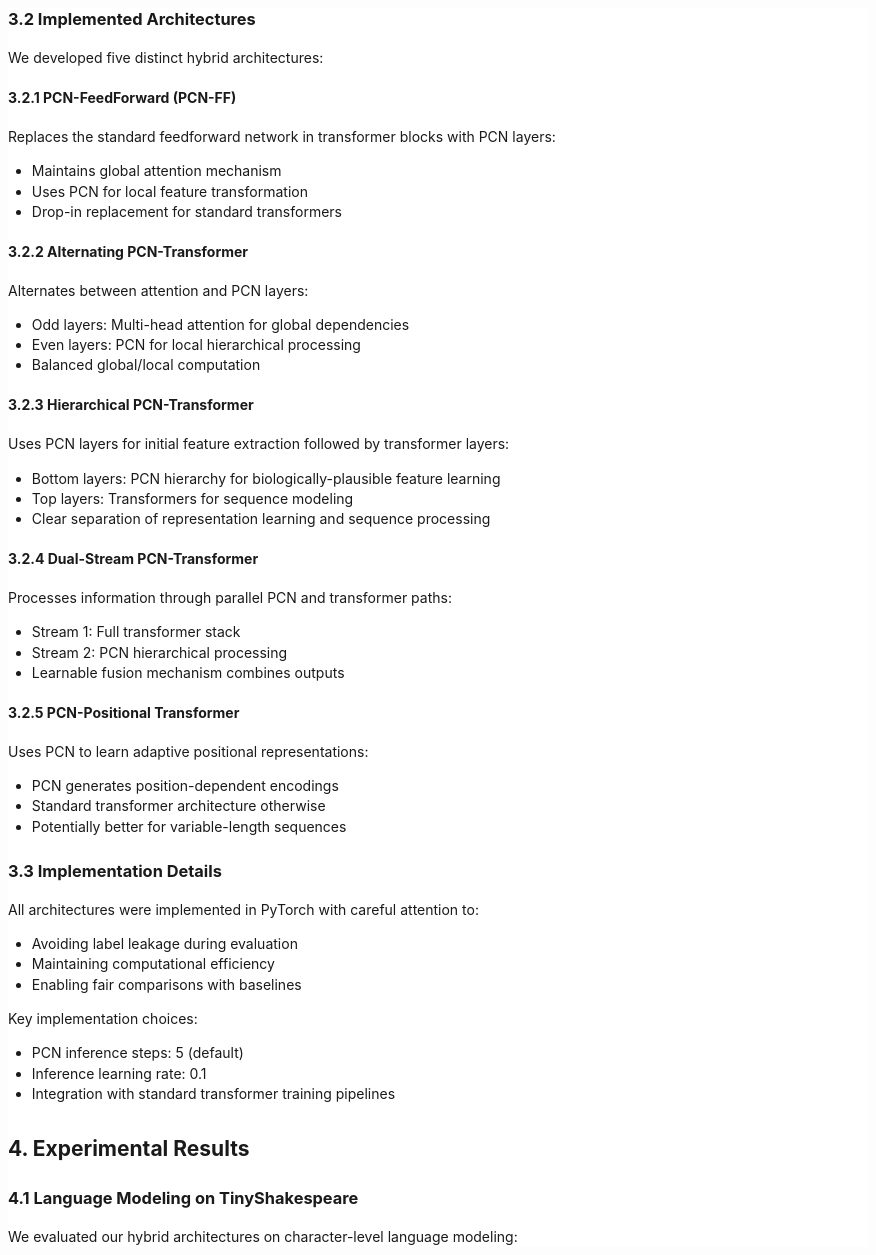 ### 3.2 Implemented Architectures

We developed five distinct hybrid architectures:

#### 3.2.1 PCN-FeedForward (PCN-FF)
Replaces the standard feedforward network in transformer blocks with PCN layers:
- Maintains global attention mechanism
- Uses PCN for local feature transformation
- Drop-in replacement for standard transformers

#### 3.2.2 Alternating PCN-Transformer
Alternates between attention and PCN layers:
- Odd layers: Multi-head attention for global dependencies
- Even layers: PCN for local hierarchical processing
- Balanced global/local computation

#### 3.2.3 Hierarchical PCN-Transformer
Uses PCN layers for initial feature extraction followed by transformer layers:
- Bottom layers: PCN hierarchy for biologically-plausible feature learning
- Top layers: Transformers for sequence modeling
- Clear separation of representation learning and sequence processing

#### 3.2.4 Dual-Stream PCN-Transformer
Processes information through parallel PCN and transformer paths:
- Stream 1: Full transformer stack
- Stream 2: PCN hierarchical processing
- Learnable fusion mechanism combines outputs

#### 3.2.5 PCN-Positional Transformer
Uses PCN to learn adaptive positional representations:
- PCN generates position-dependent encodings
- Standard transformer architecture otherwise
- Potentially better for variable-length sequences

### 3.3 Implementation Details

All architectures were implemented in PyTorch with careful attention to:
- Avoiding label leakage during evaluation
- Maintaining computational efficiency
- Enabling fair comparisons with baselines

Key implementation choices:
- PCN inference steps: 5 (default)
- Inference learning rate: 0.1
- Integration with standard transformer training pipelines

## 4. Experimental Results

### 4.1 Language Modeling on TinyShakespeare

We evaluated our hybrid architectures on character-level language modeling:
